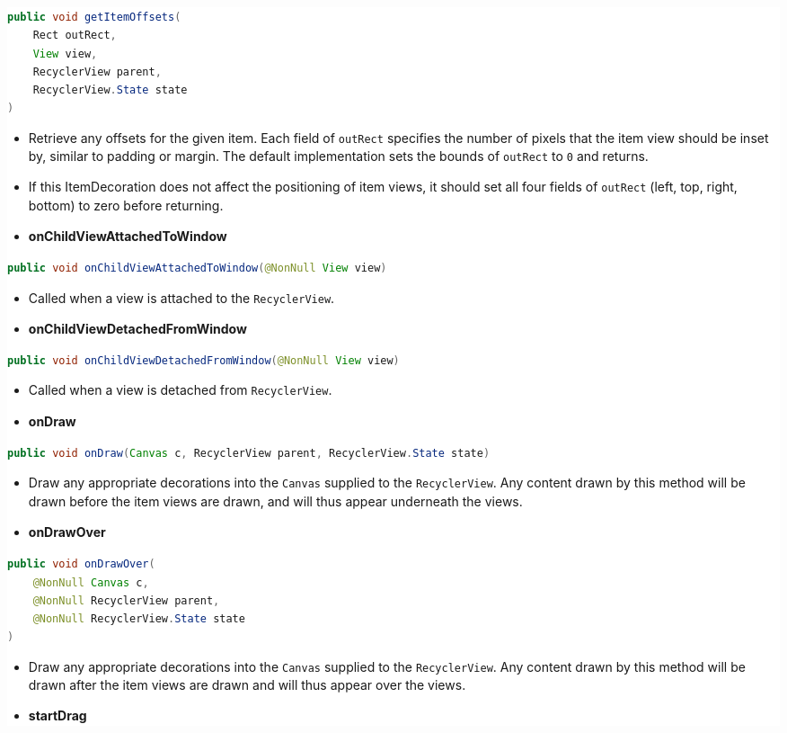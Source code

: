 ```java
public void getItemOffsets(
    Rect outRect,
    View view,
    RecyclerView parent,
    RecyclerView.State state
)
```

* Retrieve any offsets for the given item. Each field of `outRect` specifies the number of pixels that the item view 
should be inset by, similar to padding or margin. The default implementation sets the bounds of `outRect` to `0` and 
returns.

* If this ItemDecoration does not affect the positioning of item views, it should set all four fields of 
`outRect` (left, top, right, bottom) to zero before returning.

* **onChildViewAttachedToWindow**

```java
public void onChildViewAttachedToWindow(@NonNull View view)
```

* Called when a view is attached to the `RecyclerView`.

* **onChildViewDetachedFromWindow**

```java
public void onChildViewDetachedFromWindow(@NonNull View view)
```

* Called when a view is detached from `RecyclerView`.

* **onDraw**

```java
public void onDraw(Canvas c, RecyclerView parent, RecyclerView.State state)
```

* Draw any appropriate decorations into the `Canvas` supplied to the `RecyclerView`. Any content drawn by this method 
will be drawn before the item views are drawn, and will thus appear underneath the views.

* **onDrawOver**

```java
public void onDrawOver(
    @NonNull Canvas c,
    @NonNull RecyclerView parent,
    @NonNull RecyclerView.State state
)
```

* Draw any appropriate decorations into the `Canvas` supplied to the `RecyclerView`. Any content drawn by this method 
will be drawn after the item views are drawn and will thus appear over the views.

* **startDrag**
